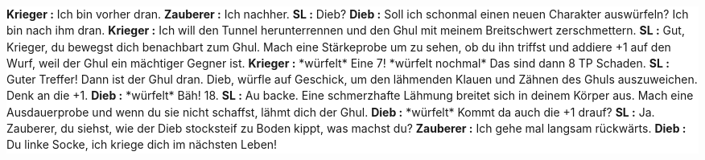 **Krieger :** Ich bin vorher dran.
**Zauberer :** Ich nachher.
**SL :** Dieb?
**Dieb :** Soll ich schonmal einen neuen Charakter auswürfeln? Ich bin nach ihm dran.
**Krieger :** Ich will den Tunnel herunterrennen und den Ghul mit meinem Breitschwert zerschmettern.
**SL :** Gut, Krieger, du bewegst dich benachbart zum Ghul. Mach eine Stärkeprobe um zu sehen, ob du ihn triffst und addiere +1 auf den Wurf, weil der Ghul ein mächtiger Gegner ist.
**Krieger :** \*würfelt\* Eine 7! \*würfelt nochmal\* Das sind dann 8 TP Schaden.
**SL :** Guter Treffer! Dann ist der Ghul dran. Dieb, würfle auf Geschick, um den lähmenden Klauen und Zähnen des Ghuls auszuweichen. Denk an die +1.
**Dieb :** \*würfelt\* Bäh! 18.
**SL :** Au backe. Eine schmerzhafte Lähmung breitet sich in deinem Körper aus. Mach eine Ausdauerprobe und wenn du sie nicht schaffst, lähmt dich der Ghul.
**Dieb :** \*würfelt\* Kommt da auch die +1 drauf?
**SL :** Ja. Zauberer, du siehst, wie der Dieb stocksteif zu Boden kippt, was machst du?
**Zauberer :** Ich gehe mal langsam rückwärts.
**Dieb :** Du linke Socke, ich kriege dich im nächsten Leben!
